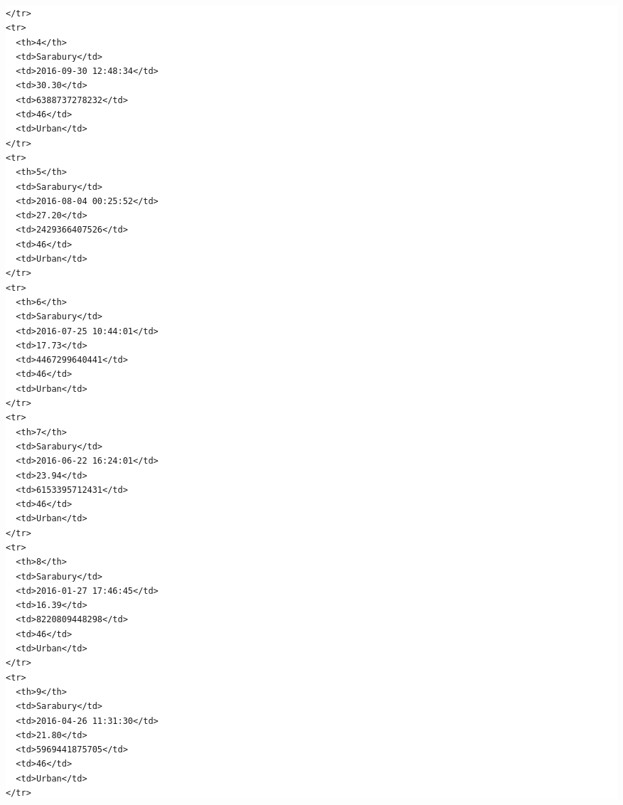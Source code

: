     </tr>
    <tr>
      <th>4</th>
      <td>Sarabury</td>
      <td>2016-09-30 12:48:34</td>
      <td>30.30</td>
      <td>6388737278232</td>
      <td>46</td>
      <td>Urban</td>
    </tr>
    <tr>
      <th>5</th>
      <td>Sarabury</td>
      <td>2016-08-04 00:25:52</td>
      <td>27.20</td>
      <td>2429366407526</td>
      <td>46</td>
      <td>Urban</td>
    </tr>
    <tr>
      <th>6</th>
      <td>Sarabury</td>
      <td>2016-07-25 10:44:01</td>
      <td>17.73</td>
      <td>4467299640441</td>
      <td>46</td>
      <td>Urban</td>
    </tr>
    <tr>
      <th>7</th>
      <td>Sarabury</td>
      <td>2016-06-22 16:24:01</td>
      <td>23.94</td>
      <td>6153395712431</td>
      <td>46</td>
      <td>Urban</td>
    </tr>
    <tr>
      <th>8</th>
      <td>Sarabury</td>
      <td>2016-01-27 17:46:45</td>
      <td>16.39</td>
      <td>8220809448298</td>
      <td>46</td>
      <td>Urban</td>
    </tr>
    <tr>
      <th>9</th>
      <td>Sarabury</td>
      <td>2016-04-26 11:31:30</td>
      <td>21.80</td>
      <td>5969441875705</td>
      <td>46</td>
      <td>Urban</td>
    </tr>
  </tbody>
</table>
</div>
